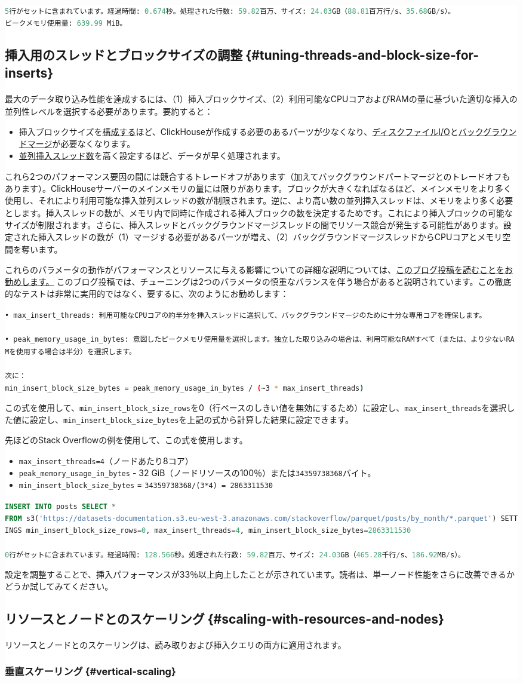 ```sql
5行がセットに含まれています。経過時間: 0.674秒。処理された行数: 59.82百万、サイズ: 24.03GB（88.81百万行/s、35.68GB/s）。
ピークメモリ使用量: 639.99 MiB。
```
## 挿入用のスレッドとブロックサイズの調整 {#tuning-threads-and-block-size-for-inserts}

最大のデータ取り込み性能を達成するには、（1）挿入ブロックサイズ、（2）利用可能なCPUコアおよびRAMの量に基づいた適切な挿入の並列性レベルを選択する必要があります。要約すると：

- 挿入ブロックサイズを[構成する](/insert-block-size)ほど、ClickHouseが作成する必要のあるパーツが少なくなり、[ディスクファイルI/O](https://en.wikipedia.org/wiki/Category:Disk_file_systems)と[バックグラウンドマージ](https://clickhouse.com/blog/supercharge-your-clickhouse-data-loads-part1#more-parts--more-background-part-merges)が必要なくなります。  
- [並列挿入スレッド数](#insert-parallelism)を高く設定するほど、データが早く処理されます。

これら2つのパフォーマンス要因の間には競合するトレードオフがあります（加えてバックグラウンドパートマージとのトレードオフもあります）。ClickHouseサーバーのメインメモリの量には限りがあります。ブロックが大きくなればなるほど、メインメモリをより多く使用し、それにより利用可能な挿入並列スレッドの数が制限されます。逆に、より高い数の並列挿入スレッドは、メモリをより多く必要とします。挿入スレッドの数が、メモリ内で同時に作成される挿入ブロックの数を決定するためです。これにより挿入ブロックの可能なサイズが制限されます。さらに、挿入スレッドとバックグラウンドマージスレッドの間でリソース競合が発生する可能性があります。設定された挿入スレッドの数が（1）マージする必要があるパーツが増え、（2）バックグラウンドマージスレッドからCPUコアとメモリ空間を奪います。

これらのパラメータの動作がパフォーマンスとリソースに与える影響についての詳細な説明については、[このブログ投稿を読むことをお勧めします。](https://clickhouse.com/blog/supercharge-your-clickhouse-data-loads-part2) このブログ投稿では、チューニングは2つのパラメータの慎重なバランスを伴う場合があると説明されています。この徹底的なテストは非常に実用的ではなく、要するに、次のようにお勧めします：

```bash
• max_insert_threads: 利用可能なCPUコアの約半分を挿入スレッドに選択して、バックグラウンドマージのために十分な専用コアを確保します。

• peak_memory_usage_in_bytes: 意図したピークメモリ使用量を選択します。独立した取り込みの場合は、利用可能なRAMすべて（または、より少ないRAMを使用する場合は半分）を選択します。

次に：
min_insert_block_size_bytes = peak_memory_usage_in_bytes / (~3 * max_insert_threads)
```

この式を使用して、`min_insert_block_size_rows`を0（行ベースのしきい値を無効にするため）に設定し、`max_insert_threads`を選択した値に設定し、`min_insert_block_size_bytes`を上記の式から計算した結果に設定できます。

先ほどのStack Overflowの例を使用して、この式を使用します。

- `max_insert_threads=4`（ノードあたり8コア）
- `peak_memory_usage_in_bytes` - 32 GiB（ノードリソースの100％）または`34359738368`バイト。
- `min_insert_block_size_bytes` = `34359738368/(3*4) = 2863311530`

```sql
INSERT INTO posts SELECT *
FROM s3('https://datasets-documentation.s3.eu-west-3.amazonaws.com/stackoverflow/parquet/posts/by_month/*.parquet') SETTINGS min_insert_block_size_rows=0, max_insert_threads=4, min_insert_block_size_bytes=2863311530

0行がセットに含まれています。経過時間: 128.566秒。処理された行数: 59.82百万、サイズ: 24.03GB（465.28千行/s、186.92MB/s）。
```

設定を調整することで、挿入パフォーマンスが33％以上向上したことが示されています。読者は、単一ノード性能をさらに改善できるかどうか試してみてください。
## リソースとノードとのスケーリング {#scaling-with-resources-and-nodes}

リソースとノードとのスケーリングは、読み取りおよび挿入クエリの両方に適用されます。
### 垂直スケーリング {#vertical-scaling}
